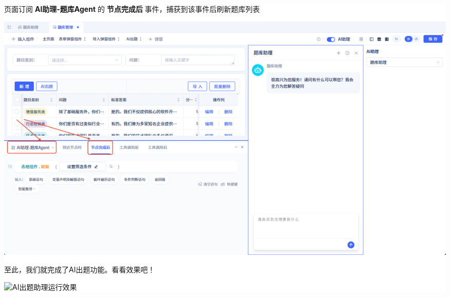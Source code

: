 页面订阅 **AI助理-题库Agent** 的 **节点完成后** 事件，捕获到该事件后刷新题库列表

![题库管理页面刷新题库列表](./img/exam/题库管理-刷新表格.png)

至此，我们就完成了AI出题功能。看看效果吧！

![AI出题助理运行效果](./img/exam/出题.gif)